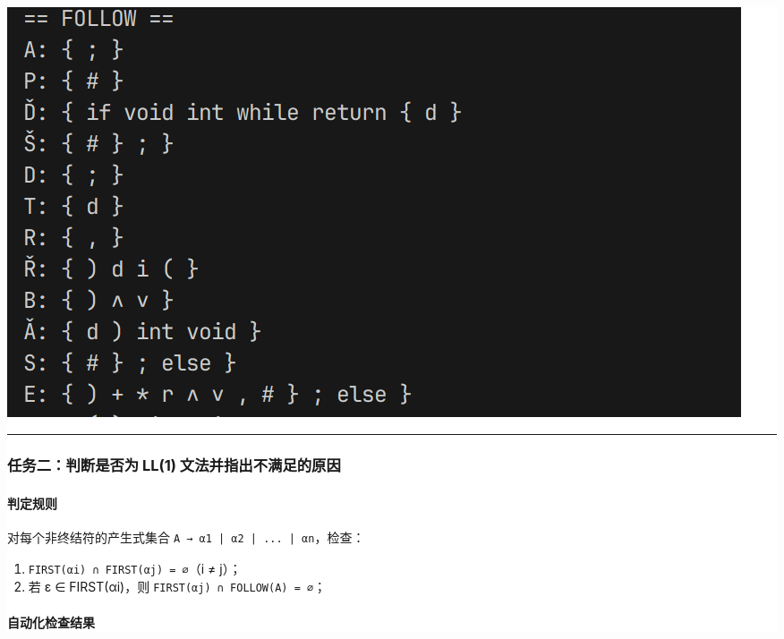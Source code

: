 ![follow](./assets/follow.png)

---

### 任务二：判断是否为 LL(1) 文法并指出不满足的原因

#### 判定规则

对每个非终结符的产生式集合 `A → α1 | α2 | ... | αn`，检查：

1. `FIRST(αi) ∩ FIRST(αj) = ∅`（i ≠ j）；
2. 若 ε ∈ FIRST(αi)，则 `FIRST(αj) ∩ FOLLOW(A) = ∅`；

#### 自动化检查结果
